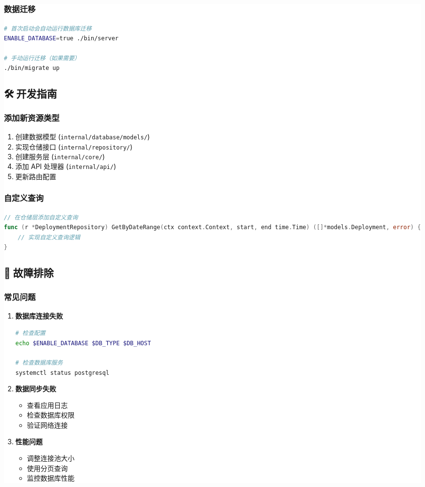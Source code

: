 ### 数据迁移

```bash
# 首次启动会自动运行数据库迁移
ENABLE_DATABASE=true ./bin/server

# 手动运行迁移（如果需要）
./bin/migrate up
```

## 🛠️ 开发指南

### 添加新资源类型

1. 创建数据模型 (`internal/database/models/`)
2. 实现仓储接口 (`internal/repository/`)
3. 创建服务层 (`internal/core/`)
4. 添加 API 处理器 (`internal/api/`)
5. 更新路由配置

### 自定义查询

```go
// 在仓储层添加自定义查询
func (r *DeploymentRepository) GetByDateRange(ctx context.Context, start, end time.Time) ([]*models.Deployment, error) {
    // 实现自定义查询逻辑
}
```

## 🐛 故障排除

### 常见问题

1. **数据库连接失败**

   ```bash
   # 检查配置
   echo $ENABLE_DATABASE $DB_TYPE $DB_HOST
   
   # 检查数据库服务
   systemctl status postgresql
   ```

2. **数据同步失败**
   - 查看应用日志
   - 检查数据库权限
   - 验证网络连接

3. **性能问题**
   - 调整连接池大小
   - 使用分页查询
   - 监控数据库性能

